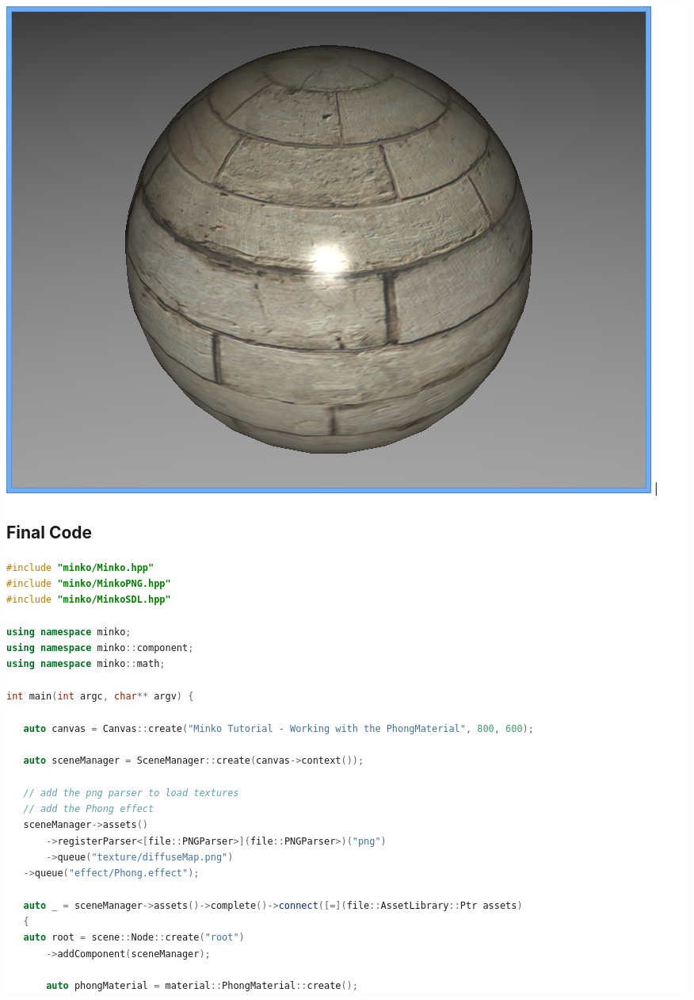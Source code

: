 ![](../../doc/image/Shiniess64_3.PNG "../../doc/image/Shiniess64_3.PNG")   |

Final Code
----------

```cpp
#include "minko/Minko.hpp" 
#include "minko/MinkoPNG.hpp" 
#include "minko/MinkoSDL.hpp"

using namespace minko; 
using namespace minko::component; 
using namespace minko::math;

int main(int argc, char** argv) {

   auto canvas = Canvas::create("Minko Tutorial - Working with the PhongMaterial", 800, 600);

   auto sceneManager = SceneManager::create(canvas->context());

   // add the png parser to load textures
   // add the Phong effect
   sceneManager->assets()
       ->registerParser<[file::PNGParser>](file::PNGParser>)("png")
       ->queue("texture/diffuseMap.png")
   ->queue("effect/Phong.effect");

   auto _ = sceneManager->assets()->complete()->connect([=](file::AssetLibrary::Ptr assets)
   {
   auto root = scene::Node::create("root")
       ->addComponent(sceneManager);

       auto phongMaterial = material::PhongMaterial::create();
```